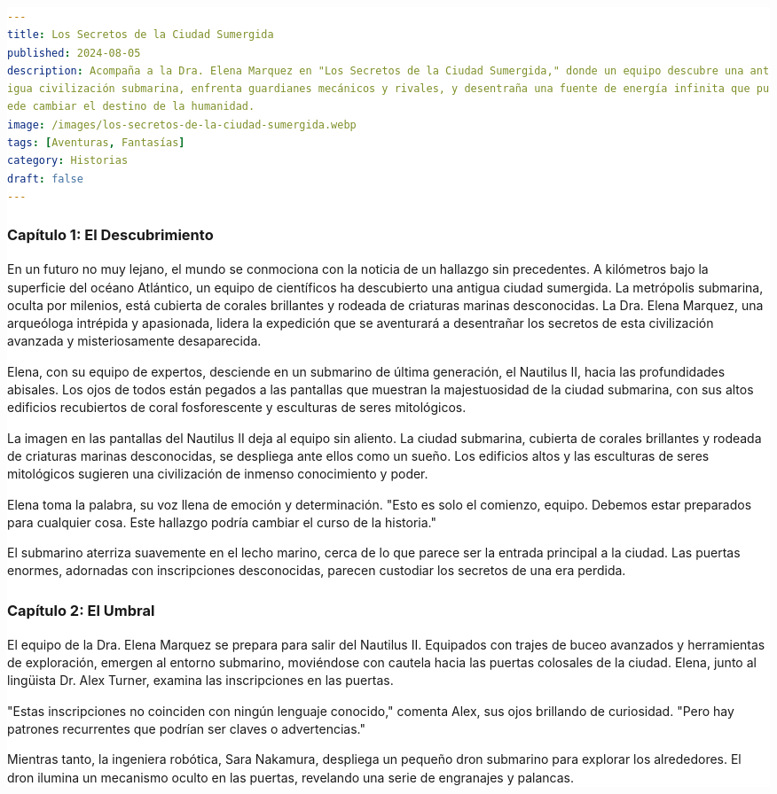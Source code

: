 ```yaml
---
title: Los Secretos de la Ciudad Sumergida
published: 2024-08-05
description: Acompaña a la Dra. Elena Marquez en "Los Secretos de la Ciudad Sumergida," donde un equipo descubre una antigua civilización submarina, enfrenta guardianes mecánicos y rivales, y desentraña una fuente de energía infinita que puede cambiar el destino de la humanidad.
image: /images/los-secretos-de-la-ciudad-sumergida.webp
tags: [Aventuras, Fantasías]
category: Historias
draft: false 
---
```



### Capítulo 1: El Descubrimiento

En un futuro no muy lejano, el mundo se conmociona con la noticia de un hallazgo sin precedentes. A kilómetros bajo la superficie del océano Atlántico, un equipo de científicos ha descubierto una antigua ciudad sumergida. La metrópolis submarina, oculta por milenios, está cubierta de corales brillantes y rodeada de criaturas marinas desconocidas. La Dra. Elena Marquez, una arqueóloga intrépida y apasionada, lidera la expedición que se aventurará a desentrañar los secretos de esta civilización avanzada y misteriosamente desaparecida.

Elena, con su equipo de expertos, desciende en un submarino de última generación, el Nautilus II, hacia las profundidades abisales. Los ojos de todos están pegados a las pantallas que muestran la majestuosidad de la ciudad submarina, con sus altos edificios recubiertos de coral fosforescente y esculturas de seres mitológicos.


La imagen en las pantallas del Nautilus II deja al equipo sin aliento. La ciudad submarina, cubierta de corales brillantes y rodeada de criaturas marinas desconocidas, se despliega ante ellos como un sueño. Los edificios altos y las esculturas de seres mitológicos sugieren una civilización de inmenso conocimiento y poder.

Elena toma la palabra, su voz llena de emoción y determinación. "Esto es solo el comienzo, equipo. Debemos estar preparados para cualquier cosa. Este hallazgo podría cambiar el curso de la historia."

El submarino aterriza suavemente en el lecho marino, cerca de lo que parece ser la entrada principal a la ciudad. Las puertas enormes, adornadas con inscripciones desconocidas, parecen custodiar los secretos de una era perdida.

### Capítulo 2: El Umbral

El equipo de la Dra. Elena Marquez se prepara para salir del Nautilus II. Equipados con trajes de buceo avanzados y herramientas de exploración, emergen al entorno submarino, moviéndose con cautela hacia las puertas colosales de la ciudad. Elena, junto al lingüista Dr. Alex Turner, examina las inscripciones en las puertas.

"Estas inscripciones no coinciden con ningún lenguaje conocido," comenta Alex, sus ojos brillando de curiosidad. "Pero hay patrones recurrentes que podrían ser claves o advertencias."

Mientras tanto, la ingeniera robótica, Sara Nakamura, despliega un pequeño dron submarino para explorar los alrededores. El dron ilumina un mecanismo oculto en las puertas, revelando una serie de engranajes y palancas.
